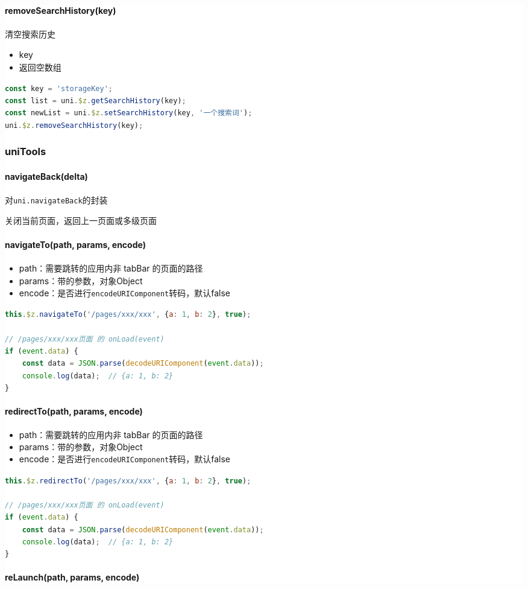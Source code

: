 #### removeSearchHistory(key)

清空搜索历史

- key
- 返回空数组

``` js
const key = 'storageKey';
const list = uni.$z.getSearchHistory(key);
const newList = uni.$z.setSearchHistory(key, '一个搜索词');
uni.$z.removeSearchHistory(key);
```

### uniTools

#### navigateBack(delta)

对`uni.navigateBack`的封装

关闭当前页面，返回上一页面或多级页面

#### navigateTo(path, params, encode)

- path：需要跳转的应用内非 tabBar 的页面的路径 
- params：带的参数，对象Object
- encode：是否进行`encodeURIComponent`转码，默认false

``` js
this.$z.navigateTo('/pages/xxx/xxx', {a: 1, b: 2}, true);

// /pages/xxx/xxx页面 的 onLoad(event)
if (event.data) {
    const data = JSON.parse(decodeURIComponent(event.data));
    console.log(data);	// {a: 1, b: 2}
}
```

#### redirectTo(path, params, encode)

- path：需要跳转的应用内非 tabBar 的页面的路径 
- params：带的参数，对象Object
- encode：是否进行`encodeURIComponent`转码，默认false

``` js
this.$z.redirectTo('/pages/xxx/xxx', {a: 1, b: 2}, true);

// /pages/xxx/xxx页面 的 onLoad(event)
if (event.data) {
    const data = JSON.parse(decodeURIComponent(event.data));
    console.log(data);	// {a: 1, b: 2}
}
```

#### reLaunch(path, params, encode)
